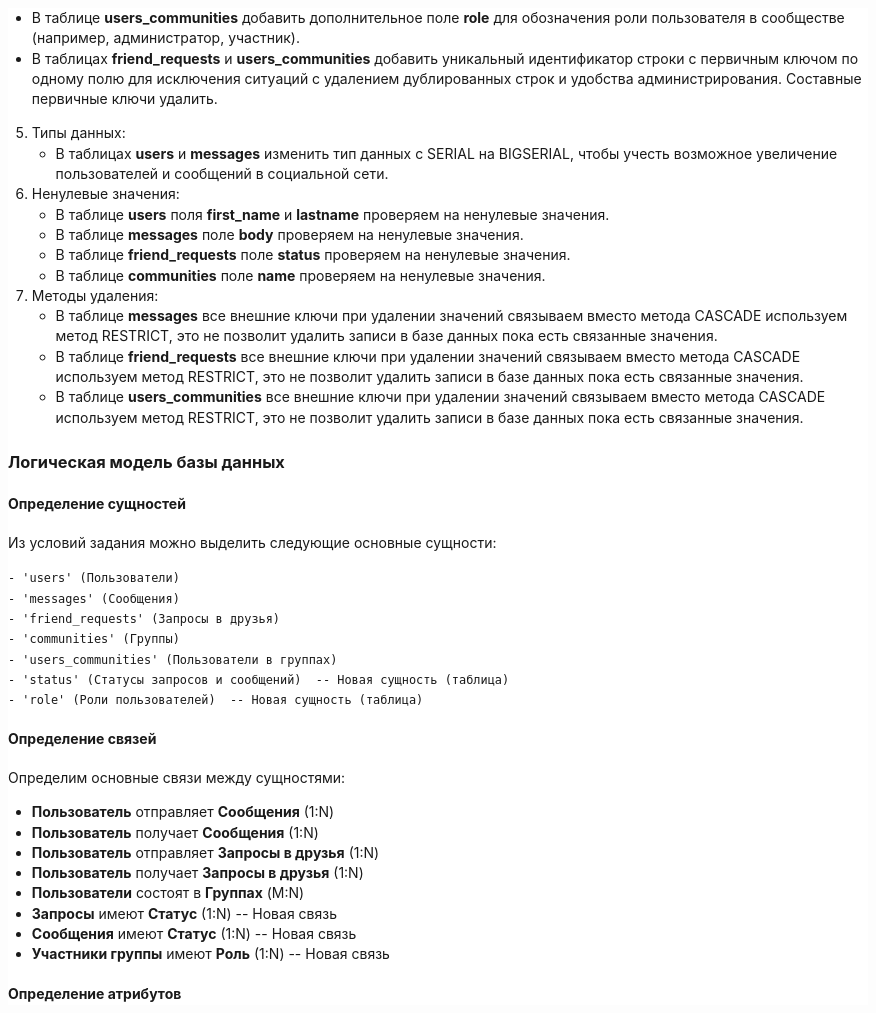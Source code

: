    - В таблице **users_communities** добавить дополнительное поле **role** для обозначения роли пользователя в сообществе (например, администратор, участник).
   - В таблицах **friend_requests** и **users_communities** добавить уникальный идентификатор строки с первичным ключом по одному полю для исключения ситуаций с удалением дублированных строк и удобства администрирования. Составные первичные ключи удалить.
5. Типы данных:
   - В таблицах **users** и **messages** изменить тип данных с SERIAL на BIGSERIAL, чтобы учесть возможное увеличение пользователей и сообщений в социальной сети.
6. Ненулевые значения:
   - В таблице **users** поля **first_name** и **lastname** проверяем на ненулевые значения.
   - В таблице **messages** поле **body** проверяем на ненулевые значения.
   - В таблице **friend_requests** поле **status** проверяем на ненулевые значения.
   - В таблице **communities** поле **name** проверяем на ненулевые значения.
7. Методы удаления:
   - В таблице **messages** все внешние ключи при удалении значений связываем вместо метода CASCADE используем метод RESTRICT, это не позволит удалить записи в базе данных пока есть связанные значения.
   - В таблице **friend_requests** все внешние ключи при удалении значений связываем вместо метода CASCADE используем метод RESTRICT, это не позволит удалить записи в базе данных пока есть связанные значения.
   - В таблице **users_communities** все внешние ключи при удалении значений связываем вместо метода CASCADE используем метод RESTRICT, это не позволит удалить записи в базе данных пока есть связанные значения.

### Логическая модель базы данных

#### Определение сущностей

Из условий задания можно выделить следующие основные сущности:

```
- 'users' (Пользователи)
- 'messages' (Сообщения)
- 'friend_requests' (Запросы в друзья)
- 'communities' (Группы)
- 'users_communities' (Пользователи в группах)
- 'status' (Статусы запросов и сообщений)  -- Новая сущность (таблица)
- 'role' (Роли пользователей)  -- Новая сущность (таблица)
```

#### Определение связей

Определим основные связи между сущностями:

* **Пользователь** отправляет **Сообщения** (1:N)
* **Пользователь** получает **Сообщения** (1:N)
* **Пользователь** отправляет **Запросы в друзья** (1:N)
* **Пользователь** получает **Запросы в друзья** (1:N)
* **Пользователи** состоят в **Группах** (M:N)
* **Запросы** имеют **Статус** (1:N) -- Новая связь
* **Сообщения** имеют **Статус** (1:N) -- Новая связь
* **Участники группы** имеют **Роль** (1:N) -- Новая связь

#### Определение атрибутов

